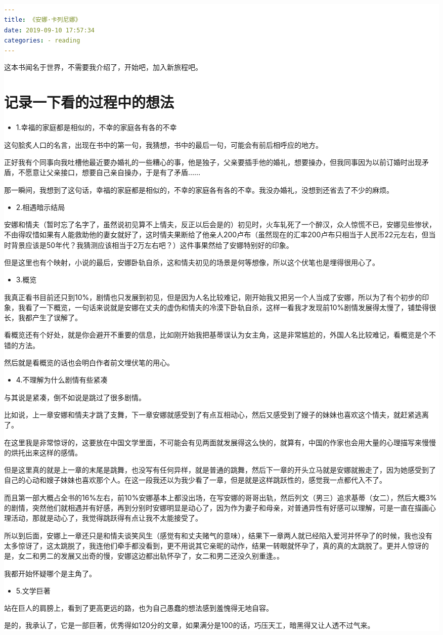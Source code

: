 ```yaml
---
title: 《安娜·卡列尼娜》
date: 2019-09-10 17:57:34
categories: - reading
---
```


这本书闻名于世界，不需要我介绍了，开始吧，加入新旅程吧。

# 记录一下看的过程中的想法

- 1.幸福的家庭都是相似的，不幸的家庭各有各的不幸

这句脍炙人口的名言，出现在书中的第一句，我猜想，书中的最后一句，可能会有前后相呼应的地方。

正好我有个同事向我吐槽他最近要办婚礼的一些糟心的事，他是独子，父亲要插手他的婚礼，想要操办，但我同事因为以前订婚时出现矛盾，不愿意让父亲接口，想要自己亲自操办，于是有了矛盾……

那一瞬间，我想到了这句话，幸福的家庭都是相似的，不幸的家庭各有各的不幸。我没办婚礼，没想到还省去了不少的麻烦。

- 2.相遇暗示结局

安娜和情夫（暂时忘了名字了，虽然说初见算不上情夫，反正以后会是的）初见时，火车轧死了一个醉汉，众人惊慌不已，安娜见些惨状，不由得叹惜如果有人能救助他的妻女就好了，这时情夫果断给了他亲人200卢布（虽然现在的汇率200卢布只相当于人民币22元左右，但当时背景应该是50年代？我猜测应该相当于2万左右吧？）这件事果然给了安娜特别好的印象。

但是这里也有个映射，小说的最后，安娜卧轨自杀，这和情夫初见的场景是何等想像，所以这个伏笔也是埋得很用心了。

- 3.概览

我真正看书目前还只到10%，剧情也只发展到初见，但是因为人名比较难记，刚开始我又把另一个人当成了安娜，所以为了有个初步的印象，我看了一下概览，一句话来说就是安娜在丈夫的虚伪和情夫的冷漠下卧轨自杀，这样一看我才发现前10%剧情发展得太慢了，铺垫得很长，我都产生了误解了。

看概览还有个好处，就是你会避开不重要的信息，比如刚开始我把基蒂误认为女主角，这是非常尴尬的，外国人名比较难记，看概览是个不错的方法。

然后就是看概览的话也会明白作者前文埋伏笔的用心。

- 4.不理解为什么剧情有些紧凑

与其说是紧凑，倒不如说是跳过了很多剧情。

比如说，上一章安娜和情夫才跳了支舞，下一章安娜就感受到了有点互相动心，然后又感受到了嫂子的妹妹也喜欢这个情夫，就赶紧逃离了。

在这里我是非常惊讶的，这要放在中国文学里面，不可能会有见两面就发展得这么快的，就算有，中国的作家也会用大量的心理描写来慢慢的烘托出来这样的感情。

但是这里真的就是上一章的末尾是跳舞，也没写有任何异样，就是普通的跳舞，然后下一章的开头立马就是安娜就搬走了，因为她感受到了自己的心动和嫂子妹妹也喜欢那个人。在这一段我还以为我少看了一章，但是就是这样跳跃性的，感觉我一点都代入不了。

而且第一部大概占全书的16%左右，前10%安娜基本上都没出场，在写安娜的哥哥出轨，然后列文（男三）追求基蒂（女二），然后大概3%的剧情，突然他们就相遇并有好感，再到分别时安娜明显是动心了，因为作为妻子和母亲，对普通异性有好感可以理解，可是一直在描画心理活动，那就是动心了，我觉得跳跃得有点让我不太能接受了。

所以到后面，安娜上一章还只是和情夫谈笑风生（感觉有和丈夫赌气的意味），结果下一章两人就已经陷入爱河并怀孕了的时候，我也没有太多惊讶了，这太跳脱了，我连他们牵手都没看到，更不用说其它亲昵的动作，结果一转眼就怀孕了，真的真的太跳脱了。更并人惊讶的是，女二和男二的发展又出奇的慢，安娜这边都出轨怀孕了，女二和男二还没久别重逢。。

我都开始怀疑哪个是主角了。

- 5.文学巨著

站在巨人的肩膀上，看到了更高更远的路，也为自己愚蠢的想法感到羞愧得无地自容。

是的，我承认了，它是一部巨著，优秀得如120分的文章，如果满分是100的话，巧压天工，暗黑得又让人透不过气来。
